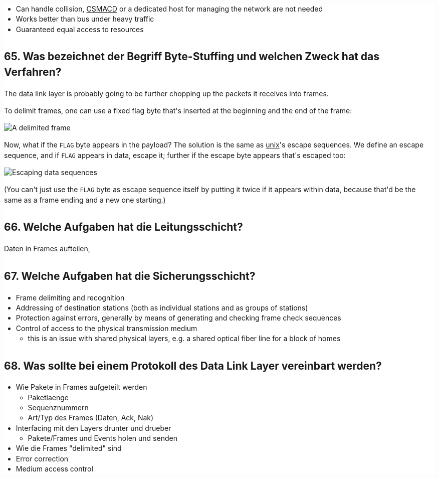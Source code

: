 * Can handle collision, [CSMACD](CSMACD) or a dedicated host for managing the network are not needed
* Works better than bus under heavy traffic
* Guaranteed equal access to resources



## 65. Was bezeichnet der Begriff Byte-Stuffing und welchen Zweck hat das Verfahren?

The data link layer is probably going to be further chopping up the packets it receives into frames.

To delimit frames, one can use a fixed flag byte that's inserted at the beginning and the end of the frame:

![A delimited frame](/Users/ariez/MEGA/Zettelkasten/bstf.png)

Now, what if the `FLAG` byte appears in the payload? The solution is the same as [unix](unix)'s escape sequences. We define an escape sequence, and if `FLAG` appears in data, escape it; further if the escape byte appears that's escaped too:

![Escaping data sequences](/Users/ariez/MEGA/Zettelkasten/bstfn.png)

(You can't just use the `FLAG` byte as escape sequence itself by putting it twice if it appears within data, because that'd be the same as a frame ending and a new one starting.)


## 66. Welche Aufgaben hat die Leitungsschicht?

Daten in Frames aufteilen, 


## 67. Welche Aufgaben hat die Sicherungsschicht?

* Frame delimiting and recognition
* Addressing of destination stations (both as individual stations and as groups of stations)
* Protection against errors, generally by means of generating and checking frame check sequences
* Control of access to the physical transmission medium
  * this is an issue with shared physical layers, e.g. a shared optical fiber line for a block of homes


## 68. Was sollte bei einem Protokoll des Data Link Layer vereinbart werden?

* Wie Pakete in Frames aufgeteilt werden
  * Paketlaenge
  * Sequenznummern
  * Art/Typ des Frames (Daten, Ack, Nak)
* Interfacing mit den Layers drunter und drueber
  * Pakete/Frames und Events holen und senden
* Wie die Frames "delimited" sind
* Error correction
* Medium access control
